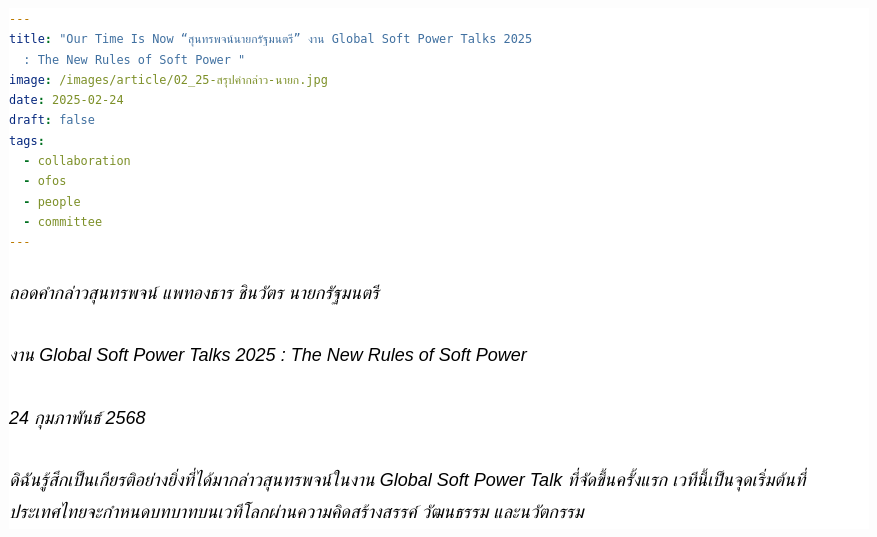 ```yaml
---
title: "Our Time Is Now “สุนทรพจน์นายกรัฐมนตรี” งาน Global Soft Power Talks 2025
  : The New Rules of Soft Power "
image: /images/article/02_25-สรุปคำกล่าว-นายก.jpg
date: 2025-02-24
draft: false
tags:
  - collaboration
  - ofos
  - people
  - committee
---
```

<style>
    body {
        color: black;
    }

    h3 {
        color: #ca2031;
        font-family: "IBM Plex Sans Thai", sans-serif;
        font-weight: bold;
        font-size: 26px;
        line-height: 1.8;
    }

    h4 {
        color: black;
        font-family: "IBM Plex Sans Thai", sans-serif;
        font-weight: bold;
        font-size: 20px;
        line-height: 1.8;
    }

h5 {
        color: black;
        font-family: "sarabun", sans-serif;
        font-weight: lighter;
        font-size: 18px;
        line-height: 1.8;
    }
</style>

##### ถอดคำกล่าวสุนทรพจน์ แพทองธาร ชินวัตร นายกรัฐมนตรี

##### งาน Global Soft Power Talks 2025 : The New Rules of Soft Power

##### 24 กุมภาพันธ์ 2568

##### ดิฉันรู้สึกเป็นเกียรติอย่างยิ่งที่ได้มากล่าวสุนทรพจน์ในงาน Global Soft Power Talk ที่จัดขึ้นครั้งแรก เวทีนี้เป็นจุดเริ่มต้นที่ประเทศไทยจะกำหนดบทบาทบนเวทีโลกผ่านความคิดสร้างสรรค์ วัฒนธรรม และนวัตกรรม 
